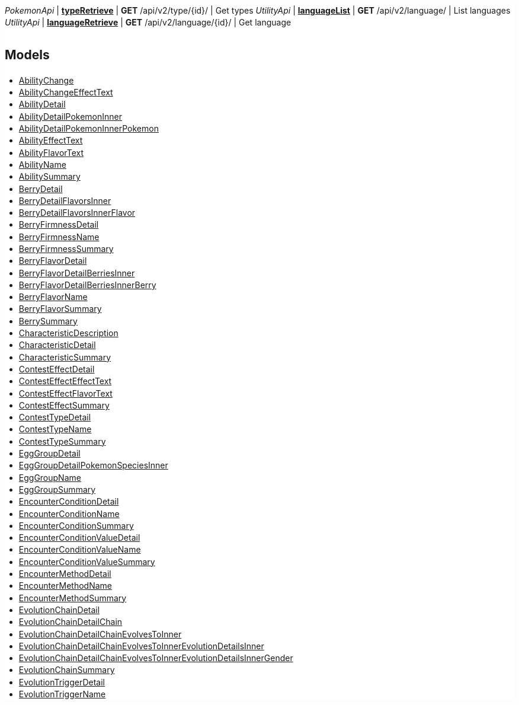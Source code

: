 *PokemonApi* | [**typeRetrieve**](docs/Api/PokemonApi.md#typeretrieve) | **GET** /api/v2/type/{id}/ | Get types
*UtilityApi* | [**languageList**](docs/Api/UtilityApi.md#languagelist) | **GET** /api/v2/language/ | List languages
*UtilityApi* | [**languageRetrieve**](docs/Api/UtilityApi.md#languageretrieve) | **GET** /api/v2/language/{id}/ | Get language

## Models

- [AbilityChange](docs/Model/AbilityChange.md)
- [AbilityChangeEffectText](docs/Model/AbilityChangeEffectText.md)
- [AbilityDetail](docs/Model/AbilityDetail.md)
- [AbilityDetailPokemonInner](docs/Model/AbilityDetailPokemonInner.md)
- [AbilityDetailPokemonInnerPokemon](docs/Model/AbilityDetailPokemonInnerPokemon.md)
- [AbilityEffectText](docs/Model/AbilityEffectText.md)
- [AbilityFlavorText](docs/Model/AbilityFlavorText.md)
- [AbilityName](docs/Model/AbilityName.md)
- [AbilitySummary](docs/Model/AbilitySummary.md)
- [BerryDetail](docs/Model/BerryDetail.md)
- [BerryDetailFlavorsInner](docs/Model/BerryDetailFlavorsInner.md)
- [BerryDetailFlavorsInnerFlavor](docs/Model/BerryDetailFlavorsInnerFlavor.md)
- [BerryFirmnessDetail](docs/Model/BerryFirmnessDetail.md)
- [BerryFirmnessName](docs/Model/BerryFirmnessName.md)
- [BerryFirmnessSummary](docs/Model/BerryFirmnessSummary.md)
- [BerryFlavorDetail](docs/Model/BerryFlavorDetail.md)
- [BerryFlavorDetailBerriesInner](docs/Model/BerryFlavorDetailBerriesInner.md)
- [BerryFlavorDetailBerriesInnerBerry](docs/Model/BerryFlavorDetailBerriesInnerBerry.md)
- [BerryFlavorName](docs/Model/BerryFlavorName.md)
- [BerryFlavorSummary](docs/Model/BerryFlavorSummary.md)
- [BerrySummary](docs/Model/BerrySummary.md)
- [CharacteristicDescription](docs/Model/CharacteristicDescription.md)
- [CharacteristicDetail](docs/Model/CharacteristicDetail.md)
- [CharacteristicSummary](docs/Model/CharacteristicSummary.md)
- [ContestEffectDetail](docs/Model/ContestEffectDetail.md)
- [ContestEffectEffectText](docs/Model/ContestEffectEffectText.md)
- [ContestEffectFlavorText](docs/Model/ContestEffectFlavorText.md)
- [ContestEffectSummary](docs/Model/ContestEffectSummary.md)
- [ContestTypeDetail](docs/Model/ContestTypeDetail.md)
- [ContestTypeName](docs/Model/ContestTypeName.md)
- [ContestTypeSummary](docs/Model/ContestTypeSummary.md)
- [EggGroupDetail](docs/Model/EggGroupDetail.md)
- [EggGroupDetailPokemonSpeciesInner](docs/Model/EggGroupDetailPokemonSpeciesInner.md)
- [EggGroupName](docs/Model/EggGroupName.md)
- [EggGroupSummary](docs/Model/EggGroupSummary.md)
- [EncounterConditionDetail](docs/Model/EncounterConditionDetail.md)
- [EncounterConditionName](docs/Model/EncounterConditionName.md)
- [EncounterConditionSummary](docs/Model/EncounterConditionSummary.md)
- [EncounterConditionValueDetail](docs/Model/EncounterConditionValueDetail.md)
- [EncounterConditionValueName](docs/Model/EncounterConditionValueName.md)
- [EncounterConditionValueSummary](docs/Model/EncounterConditionValueSummary.md)
- [EncounterMethodDetail](docs/Model/EncounterMethodDetail.md)
- [EncounterMethodName](docs/Model/EncounterMethodName.md)
- [EncounterMethodSummary](docs/Model/EncounterMethodSummary.md)
- [EvolutionChainDetail](docs/Model/EvolutionChainDetail.md)
- [EvolutionChainDetailChain](docs/Model/EvolutionChainDetailChain.md)
- [EvolutionChainDetailChainEvolvesToInner](docs/Model/EvolutionChainDetailChainEvolvesToInner.md)
- [EvolutionChainDetailChainEvolvesToInnerEvolutionDetailsInner](docs/Model/EvolutionChainDetailChainEvolvesToInnerEvolutionDetailsInner.md)
- [EvolutionChainDetailChainEvolvesToInnerEvolutionDetailsInnerGender](docs/Model/EvolutionChainDetailChainEvolvesToInnerEvolutionDetailsInnerGender.md)
- [EvolutionChainSummary](docs/Model/EvolutionChainSummary.md)
- [EvolutionTriggerDetail](docs/Model/EvolutionTriggerDetail.md)
- [EvolutionTriggerName](docs/Model/EvolutionTriggerName.md)